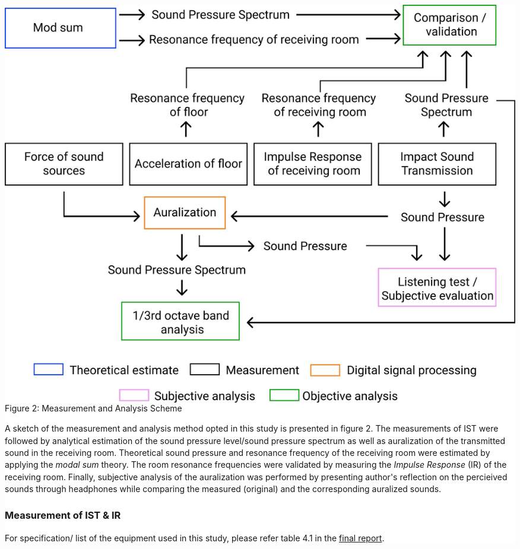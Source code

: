   <img src="/assets/image/2021_06_30_Measurement_scheme.jpg" width = "100%" align="center" />
  <figcaption>Figure 2: Measurement and Analysis Scheme</figcaption>
</figure>

A sketch of the measurement and analysis method opted in this study is presented in figure 2. The measurements of IST were followed by analytical estimation of the sound pressure level/sound pressure spectrum as well as auralization of the transmitted sound in the receiving room. Theoretical sound pressure and resonance frequency of the receiving room were estimated by applying the *modal sum* theory. The room resonance frequencies were validated by measuring the *Impulse Response* (IR) of the receiving room. Finally, subjective analysis of the auralization was performed by presenting author's reflection on the percieived sounds through headphones while comparing the measured (original) and the corresponding auralized sounds.

### Measurement of IST & IR

For specification/ list of the equipment used in this study, please refer table 4.1 in the [final report](https://drive.google.com/file/d/1DA7KablpKKwoCuOzADuFrAtE8Y9QA0aN/view?usp=sharing).
